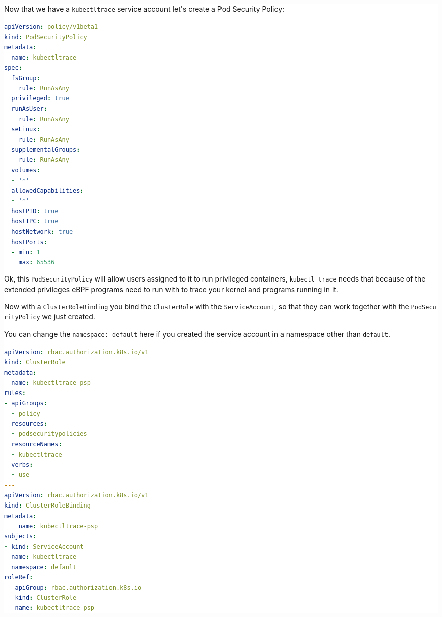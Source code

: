 Now that we have a `kubectltrace` service account let's create a Pod Security Policy:

```yaml
apiVersion: policy/v1beta1
kind: PodSecurityPolicy
metadata:
  name: kubectltrace
spec:
  fsGroup:
    rule: RunAsAny
  privileged: true
  runAsUser:
    rule: RunAsAny
  seLinux:
    rule: RunAsAny
  supplementalGroups:
    rule: RunAsAny
  volumes:
  - '*'
  allowedCapabilities:
  - '*'
  hostPID: true
  hostIPC: true
  hostNetwork: true
  hostPorts:
  - min: 1
    max: 65536
```

Ok, this `PodSecurityPolicy` will allow users assigned to it to run privileged containers,
`kubectl trace` needs that because of the extended privileges eBPF programs need to run with
to trace your kernel and programs running in it.

Now with a `ClusterRoleBinding` you bind the `ClusterRole` with the `ServiceAccount`, so that
they can work together with the `PodSecurityPolicy` we just created.

You can change the `namespace: default` here if you created the service account in a namespace other than `default`.

```yaml
apiVersion: rbac.authorization.k8s.io/v1
kind: ClusterRole
metadata:
  name: kubectltrace-psp
rules:
- apiGroups:
  - policy
  resources:
  - podsecuritypolicies
  resourceNames:
  - kubectltrace
  verbs:
  - use
---
apiVersion: rbac.authorization.k8s.io/v1
kind: ClusterRoleBinding
metadata:
    name: kubectltrace-psp
subjects:
- kind: ServiceAccount
  name: kubectltrace
  namespace: default
roleRef:
   apiGroup: rbac.authorization.k8s.io
   kind: ClusterRole
   name: kubectltrace-psp
```